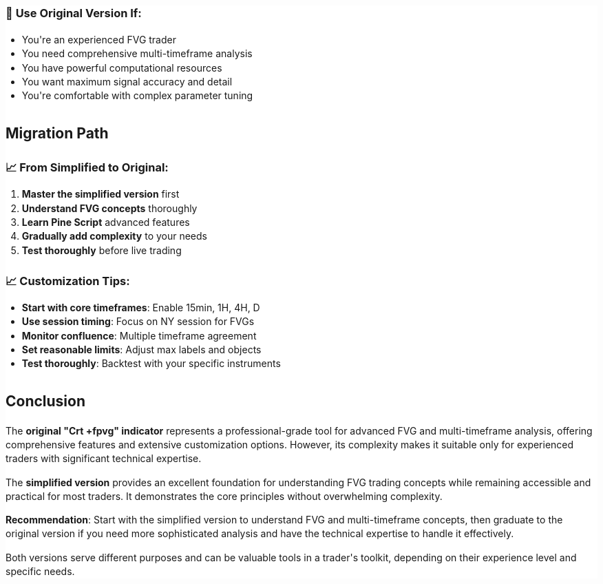 ### 🚀 **Use Original Version If:**
- You're an experienced FVG trader
- You need comprehensive multi-timeframe analysis
- You have powerful computational resources
- You want maximum signal accuracy and detail
- You're comfortable with complex parameter tuning

## Migration Path

### 📈 **From Simplified to Original:**
1. **Master the simplified version** first
2. **Understand FVG concepts** thoroughly
3. **Learn Pine Script** advanced features
4. **Gradually add complexity** to your needs
5. **Test thoroughly** before live trading

### 📈 **Customization Tips:**
- **Start with core timeframes**: Enable 15min, 1H, 4H, D
- **Use session timing**: Focus on NY session for FVGs
- **Monitor confluence**: Multiple timeframe agreement
- **Set reasonable limits**: Adjust max labels and objects
- **Test thoroughly**: Backtest with your specific instruments

## Conclusion

The **original "Crt +fpvg" indicator** represents a professional-grade tool for advanced FVG and multi-timeframe analysis, offering comprehensive features and extensive customization options. However, its complexity makes it suitable only for experienced traders with significant technical expertise.

The **simplified version** provides an excellent foundation for understanding FVG trading concepts while remaining accessible and practical for most traders. It demonstrates the core principles without overwhelming complexity.

**Recommendation**: Start with the simplified version to understand FVG and multi-timeframe concepts, then graduate to the original version if you need more sophisticated analysis and have the technical expertise to handle it effectively.

Both versions serve different purposes and can be valuable tools in a trader's toolkit, depending on their experience level and specific needs.